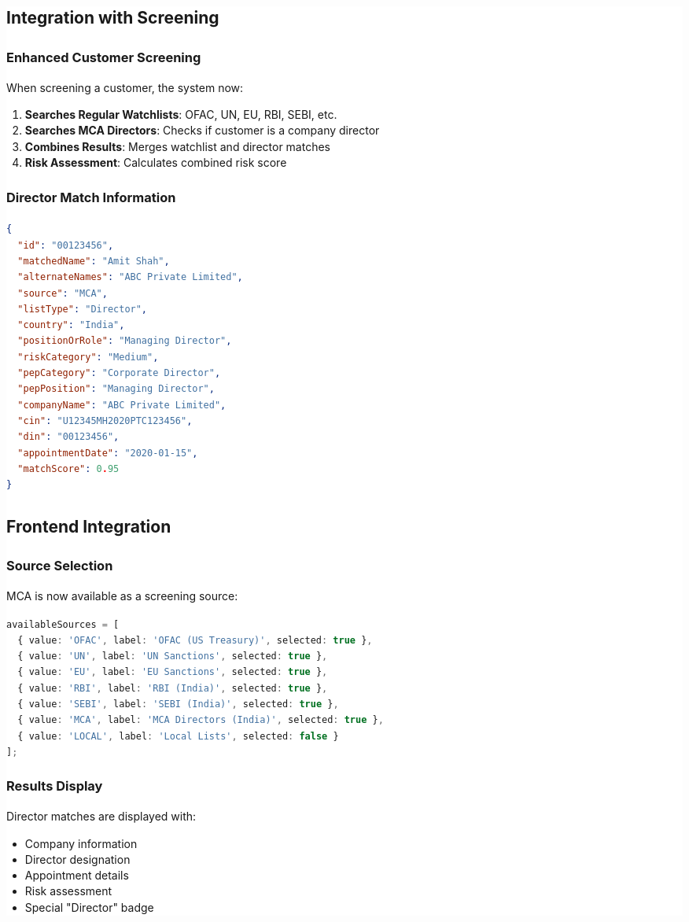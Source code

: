 ## Integration with Screening

### Enhanced Customer Screening
When screening a customer, the system now:

1. **Searches Regular Watchlists**: OFAC, UN, EU, RBI, SEBI, etc.
2. **Searches MCA Directors**: Checks if customer is a company director
3. **Combines Results**: Merges watchlist and director matches
4. **Risk Assessment**: Calculates combined risk score

### Director Match Information
```json
{
  "id": "00123456",
  "matchedName": "Amit Shah",
  "alternateNames": "ABC Private Limited",
  "source": "MCA",
  "listType": "Director",
  "country": "India",
  "positionOrRole": "Managing Director",
  "riskCategory": "Medium",
  "pepCategory": "Corporate Director",
  "pepPosition": "Managing Director",
  "companyName": "ABC Private Limited",
  "cin": "U12345MH2020PTC123456",
  "din": "00123456",
  "appointmentDate": "2020-01-15",
  "matchScore": 0.95
}
```

## Frontend Integration

### Source Selection
MCA is now available as a screening source:
```typescript
availableSources = [
  { value: 'OFAC', label: 'OFAC (US Treasury)', selected: true },
  { value: 'UN', label: 'UN Sanctions', selected: true },
  { value: 'EU', label: 'EU Sanctions', selected: true },
  { value: 'RBI', label: 'RBI (India)', selected: true },
  { value: 'SEBI', label: 'SEBI (India)', selected: true },
  { value: 'MCA', label: 'MCA Directors (India)', selected: true },
  { value: 'LOCAL', label: 'Local Lists', selected: false }
];
```

### Results Display
Director matches are displayed with:
- Company information
- Director designation
- Appointment details
- Risk assessment
- Special "Director" badge
